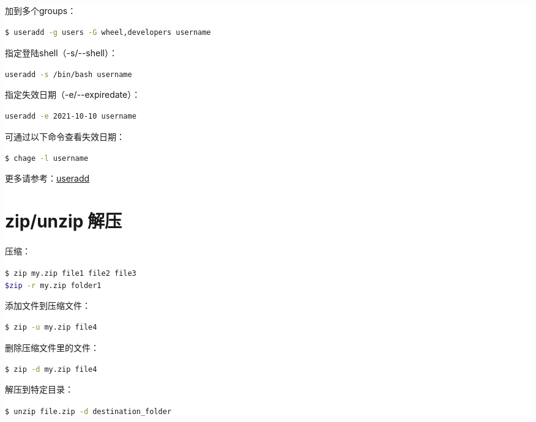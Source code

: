 加到多个groups：

```bash
$ useradd -g users -G wheel,developers username
```



指定登陆shell（-s/--shell）：

```bash
useradd -s /bin/bash username
```



指定失效日期（-e/--expiredate）：

```bash
useradd -e 2021-10-10 username
```

可通过以下命令查看失效日期：

```bash
$ chage -l username
```



更多请参考：[useradd](https://linuxize.com/post/how-to-create-users-in-linux-using-the-useradd-command/)



# zip/unzip 解压

压缩：

```bash
$ zip my.zip file1 file2 file3
$zip -r my.zip folder1
```



添加文件到压缩文件：

```bash
$ zip -u my.zip file4
```



删除压缩文件里的文件：

```bash
$ zip -d my.zip file4
```





解压到特定目录：

```bash
$ unzip file.zip -d destination_folder
```
